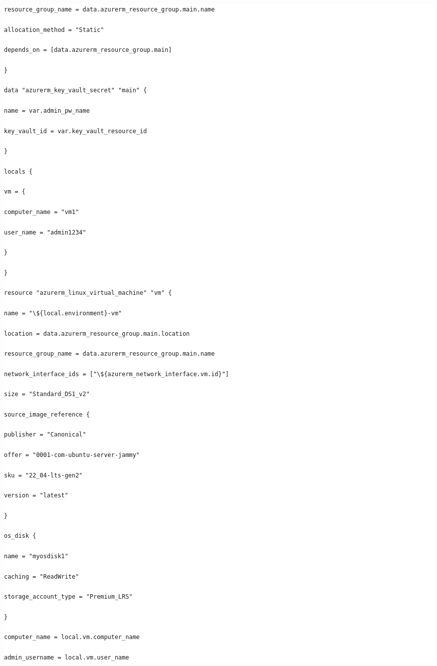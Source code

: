     resource_group_name = data.azurerm_resource_group.main.name

    allocation_method = "Static"

    depends_on = [data.azurerm_resource_group.main]

    }

    data "azurerm_key_vault_secret" "main" {

    name = var.admin_pw_name

    key_vault_id = var.key_vault_resource_id

    }

    locals {

    vm = {

    computer_name = "vm1"

    user_name = "admin1234"

    }

    }

    resource "azurerm_linux_virtual_machine" "vm" {

    name = "\${local.environment}-vm"

    location = data.azurerm_resource_group.main.location

    resource_group_name = data.azurerm_resource_group.main.name

    network_interface_ids = ["\${azurerm_network_interface.vm.id}"]

    size = "Standard_DS1_v2"

    source_image_reference {

    publisher = "Canonical"

    offer = "0001-com-ubuntu-server-jammy"

    sku = "22_04-lts-gen2"

    version = "latest"

    }

    os_disk {

    name = "myosdisk1"

    caching = "ReadWrite"

    storage_account_type = "Premium_LRS"

    }

    computer_name = local.vm.computer_name

    admin_username = local.vm.user_name
